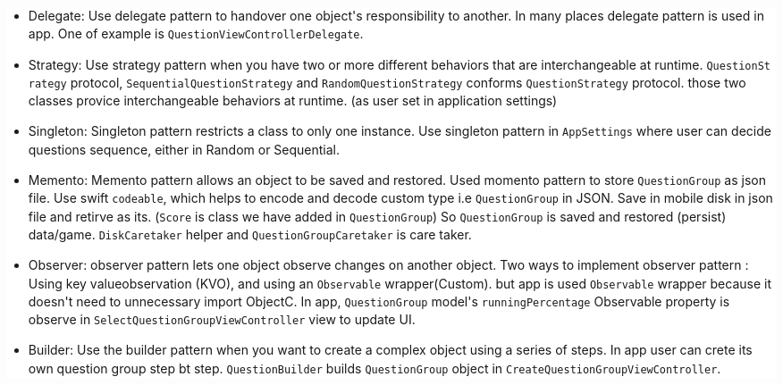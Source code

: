 * Delegate: Use delegate pattern to handover one object's responsibility to another. In many places delegate pattern is used in app. One of example is `QuestionViewControllerDelegate`.

* Strategy: Use strategy pattern when you have two or more different behaviors that are interchangeable at runtime. `QuestionStrategy` protocol,  `SequentialQuestionStrategy` and `RandomQuestionStrategy` conforms `QuestionStrategy` protocol. those two classes provice interchangeable behaviors at runtime. (as user set in application settings)

* Singleton: Singleton pattern restricts a class to only one instance. Use singleton pattern in `AppSettings` where user can decide questions sequence, either in Random or Sequential. 

* Memento: Memento pattern allows an object to be saved and restored. Used momento pattern to store `QuestionGroup` as json file. Use swift `codeable`, which helps to encode and decode custom type i.e `QuestionGroup` in JSON. Save in mobile disk in json file and retirve as its. (`Score` is class we have added in `QuestionGroup`) So `QuestionGroup` is saved and restored (persist) data/game. `DiskCaretaker` helper and `QuestionGroupCaretaker` is care taker. 

* Observer: observer pattern lets one object observe changes on another object. Two ways to implement observer pattern : Using key valueobservation (KVO), and using an `Observable` wrapper(Custom). but app is used `Observable` wrapper because it doesn't need to unnecessary import ObjectC. In app, `QuestionGroup` model's  `runningPercentage` Observable property is observe in `SelectQuestionGroupViewController` view to update UI.

* Builder: Use the builder pattern when you want to create a complex object using a series of steps. In app user can crete its own question group step bt step. `QuestionBuilder` builds `QuestionGroup` object in `CreateQuestionGroupViewController`.
